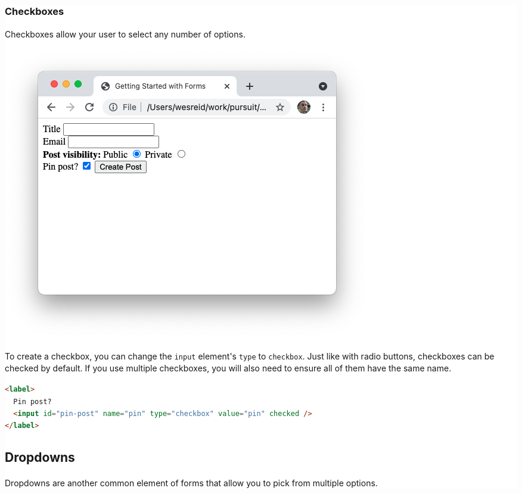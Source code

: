 ### Checkboxes

Checkboxes allow your user to select any number of options.

![Form with checkbox.](./images/checkbox.png)

To create a checkbox, you can change the `input` element's `type` to `checkbox`. Just like with radio buttons, checkboxes can be checked by default. If you use multiple checkboxes, you will also need to ensure all of them have the same name.

```html
<label>
  Pin post?
  <input id="pin-post" name="pin" type="checkbox" value="pin" checked />
</label>
```

## Dropdowns

Dropdowns are another common element of forms that allow you to pick from multiple options.
